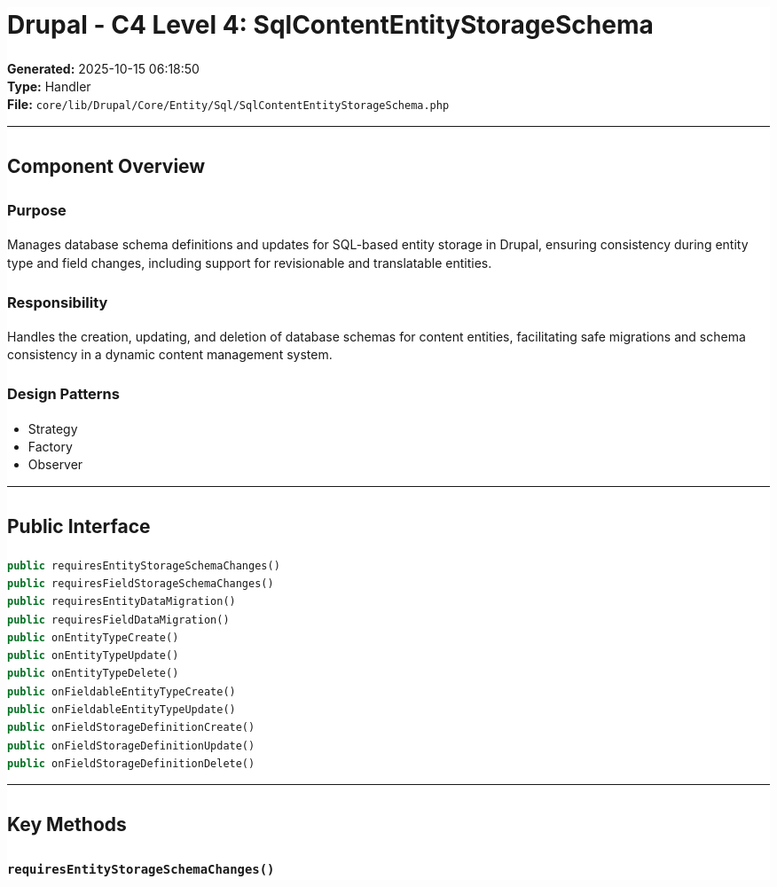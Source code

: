 # Drupal - C4 Level 4: SqlContentEntityStorageSchema

**Generated:** 2025-10-15 06:18:50  
**Type:** Handler  
**File:** `core/lib/Drupal/Core/Entity/Sql/SqlContentEntityStorageSchema.php`

---

## Component Overview

### Purpose
Manages database schema definitions and updates for SQL-based entity storage in Drupal, ensuring consistency during entity type and field changes, including support for revisionable and translatable entities.

### Responsibility
Handles the creation, updating, and deletion of database schemas for content entities, facilitating safe migrations and schema consistency in a dynamic content management system.

### Design Patterns
- Strategy
- Factory
- Observer

---

## Public Interface

```php
public requiresEntityStorageSchemaChanges()
public requiresFieldStorageSchemaChanges()
public requiresEntityDataMigration()
public requiresFieldDataMigration()
public onEntityTypeCreate()
public onEntityTypeUpdate()
public onEntityTypeDelete()
public onFieldableEntityTypeCreate()
public onFieldableEntityTypeUpdate()
public onFieldStorageDefinitionCreate()
public onFieldStorageDefinitionUpdate()
public onFieldStorageDefinitionDelete()
```

---

## Key Methods

### `requiresEntityStorageSchemaChanges()`
